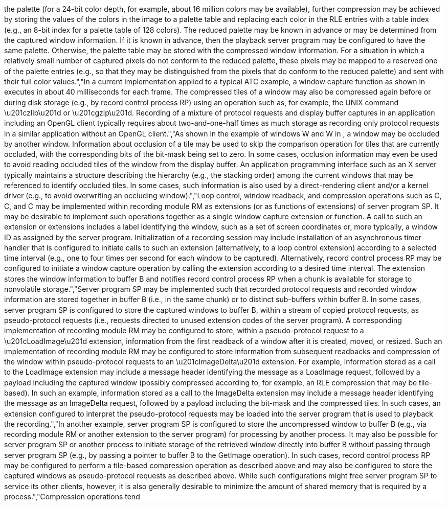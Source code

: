 the palette (for a 24-bit color depth, for example, about 16 million colors may be available), further compression may be achieved by storing the values of the colors in the image to a palette table and replacing each color in the RLE entries with a table index (e.g., an 8-bit index for a palette table of 128 colors). The reduced palette may be known in advance or may be determined from the captured window information. If it is known in advance, then the playback server program may be configured to have the same palette. Otherwise, the palette table may be stored with the compressed window information. For a situation in which a relatively small number of captured pixels do not conform to the reduced palette, these pixels may be mapped to a reserved one of the palette entries (e.g., so that they may be distinguished from the pixels that do conform to the reduced palette) and sent with their full color values.","In a current implementation applied to a typical ATC example, a window capture function as shown in  executes in about 40 milliseconds for each frame. The compressed tiles of a window may also be compressed again before or during disk storage (e.g., by record control process RP) using an operation such as, for example, the UNIX command \u201czlib\u201d or \u201cgzip\u201d. Recording of a mixture of protocol requests and display buffer captures in an application including an OpenGL client typically requires about two-and-one-half times as much storage as recording only protocol requests in a similar application without an OpenGL client.","As shown in the example of windows W and W in , a window may be occluded by another window. Information about occlusion of a tile may be used to skip the comparison operation for tiles that are currently occluded, with the corresponding bits of the bit-mask being set to zero. In some cases, occlusion information may even be used to avoid reading occluded tiles of the window from the display buffer. An application programming interface such as an X server typically maintains a structure describing the hierarchy (e.g., the stacking order) among the current windows that may be referenced to identify occluded tiles. In some cases, such information is also used by a direct-rendering client and\/or a kernel driver (e.g., to avoid overwriting an occluding window).","Loop control, window readback, and compression operations such as C, C, and C may be implemented within recording module RM as extensions (or as functions of extensions) of server program SP. It may be desirable to implement such operations together as a single window capture extension or function. A call to such an extension or extensions includes a label identifying the window, such as a set of screen coordinates or, more typically, a window ID as assigned by the server program. Initialization of a recording session may include installation of an asynchronous timer handler that is configured to initiate calls to such an extension (alternatively, to a loop control extension) according to a selected time interval (e.g., one to four times per second for each window to be captured). Alternatively, record control process RP may be configured to initiate a window capture operation by calling the extension according to a desired time interval. The extension stores the window information to buffer B and notifies record control process RP when a chunk is available for storage to nonvolatile storage.","Server program SP may be implemented such that recorded protocol requests and recorded window information are stored together in buffer B (i.e., in the same chunk) or to distinct sub-buffers within buffer B. In some cases, server program SP is configured to store the captured windows to buffer B, within a stream of copied protocol requests, as pseudo-protocol requests (i.e., requests directed to unused extension codes of the server program). A corresponding implementation of recording module RM may be configured to store, within a pseudo-protocol request to a \u201cLoadImage\u201d extension, information from the first readback of a window after it is created, moved, or resized. Such an implementation of recording module RM may be configured to store information from subsequent readbacks and compression of the window within pseudo-protocol requests to an \u201cImageDelta\u201d extension. For example, information stored as a call to the LoadImage extension may include a message header identifying the message as a LoadImage request, followed by a payload including the captured window (possibly compressed according to, for example, an RLE compression that may be tile-based). In such an example, information stored as a call to the ImageDelta extension may include a message header identifying the message as an ImageDelta request, followed by a payload including the bit-mask and the compressed tiles. In such cases, an extension configured to interpret the pseudo-protocol requests may be loaded into the server program that is used to playback the recording.","In another example, server program SP is configured to store the uncompressed window to buffer B (e.g., via recording module RM or another extension to the server program) for processing by another process. It may also be possible for server program SP or another process to initiate storage of the retrieved window directly into buffer B without passing through server program SP (e.g., by passing a pointer to buffer B to the GetImage operation). In such cases, record control process RP may be configured to perform a tile-based compression operation as described above and may also be configured to store the captured windows as pseudo-protocol requests as described above. While such configurations might free server program SP to service its other clients, however, it is also generally desirable to minimize the amount of shared memory that is required by a process.","Compression operations tend
